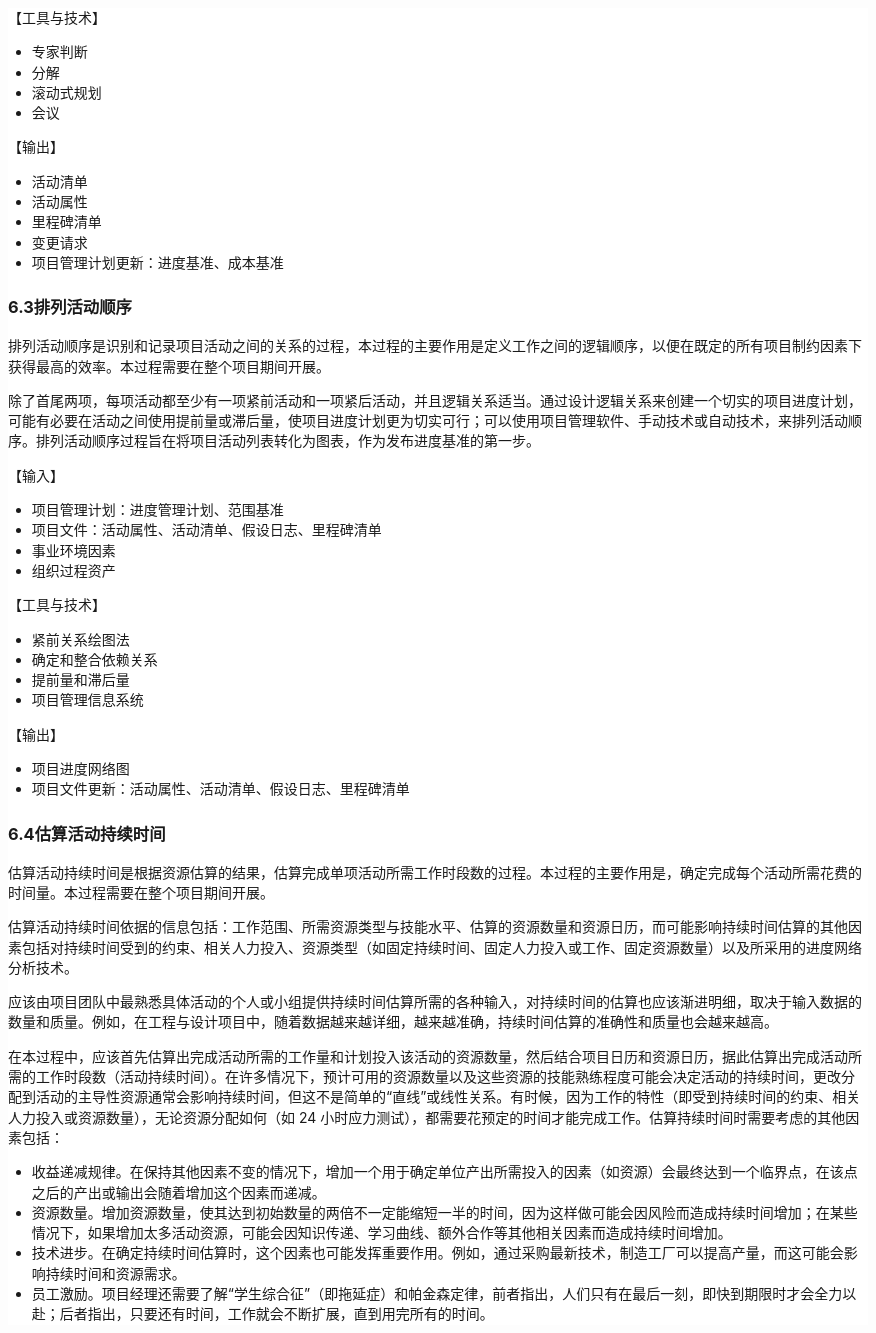 【工具与技术】
- 专家判断
- 分解
- 滚动式规划
- 会议

【输出】
- 活动清单
- 活动属性
- 里程碑清单
- 变更请求
- 项目管理计划更新：进度基准、成本基准


### 6.3排列活动顺序

排列活动顺序是识别和记录项目活动之间的关系的过程，本过程的主要作用是定义工作之间的逻辑顺序，以便在既定的所有项目制约因素下获得最高的效率。本过程需要在整个项目期间开展。

除了首尾两项，每项活动都至少有一项紧前活动和一项紧后活动，并且逻辑关系适当。通过设计逻辑关系来创建一个切实的项目进度计划，可能有必要在活动之间使用提前量或滞后量，使项目进度计划更为切实可行；可以使用项目管理软件、手动技术或自动技术，来排列活动顺序。排列活动顺序过程旨在将项目活动列表转化为图表，作为发布进度基准的第一步。

【输入】
- 项目管理计划：进度管理计划、范围基准
- 项目文件：活动属性、活动清单、假设日志、里程碑清单
- 事业环境因素
- 组织过程资产

【工具与技术】
- 紧前关系绘图法
- 确定和整合依赖关系
- 提前量和滞后量
- 项目管理信息系统

【输出】
- 项目进度网络图
- 项目文件更新：活动属性、活动清单、假设日志、里程碑清单

### 6.4估算活动持续时间

估算活动持续时间是根据资源估算的结果，估算完成单项活动所需工作时段数的过程。本过程的主要作用是，确定完成每个活动所需花费的时间量。本过程需要在整个项目期间开展。

估算活动持续时间依据的信息包括：工作范围、所需资源类型与技能水平、估算的资源数量和资源日历，而可能影响持续时间估算的其他因素包括对持续时间受到的约束、相关人力投入、资源类型（如固定持续时间、固定人力投入或工作、固定资源数量）以及所采用的进度网络分析技术。

应该由项目团队中最熟悉具体活动的个人或小组提供持续时间估算所需的各种输入，对持续时间的估算也应该渐进明细，取决于输入数据的数量和质量。例如，在工程与设计项目中，随着数据越来越详细，越来越准确，持续时间估算的准确性和质量也会越来越高。

在本过程中，应该首先估算出完成活动所需的工作量和计划投入该活动的资源数量，然后结合项目日历和资源日历，据此估算出完成活动所需的工作时段数（活动持续时间）。在许多情况下，预计可用的资源数量以及这些资源的技能熟练程度可能会决定活动的持续时间，更改分配到活动的主导性资源通常会影响持续时间，但这不是简单的“直线”或线性关系。有时候，因为工作的特性（即受到持续时间的约束、相关人力投入或资源数量），无论资源分配如何（如 24 小时应力测试），都需要花预定的时间才能完成工作。估算持续时间时需要考虑的其他因素包括：
- 收益递减规律。在保持其他因素不变的情况下，增加一个用于确定单位产出所需投入的因素（如资源）会最终达到一个临界点，在该点之后的产出或输出会随着增加这个因素而递减。
- 资源数量。增加资源数量，使其达到初始数量的两倍不一定能缩短一半的时间，因为这样做可能会因风险而造成持续时间增加；在某些情况下，如果增加太多活动资源，可能会因知识传递、学习曲线、额外合作等其他相关因素而造成持续时间增加。
- 技术进步。在确定持续时间估算时，这个因素也可能发挥重要作用。例如，通过采购最新技术，制造工厂可以提高产量，而这可能会影响持续时间和资源需求。
- 员工激励。项目经理还需要了解“学生综合征”（即拖延症）和帕金森定律，前者指出，人们只有在最后一刻，即快到期限时才会全力以赴；后者指出，只要还有时间，工作就会不断扩展，直到用完所有的时间。
